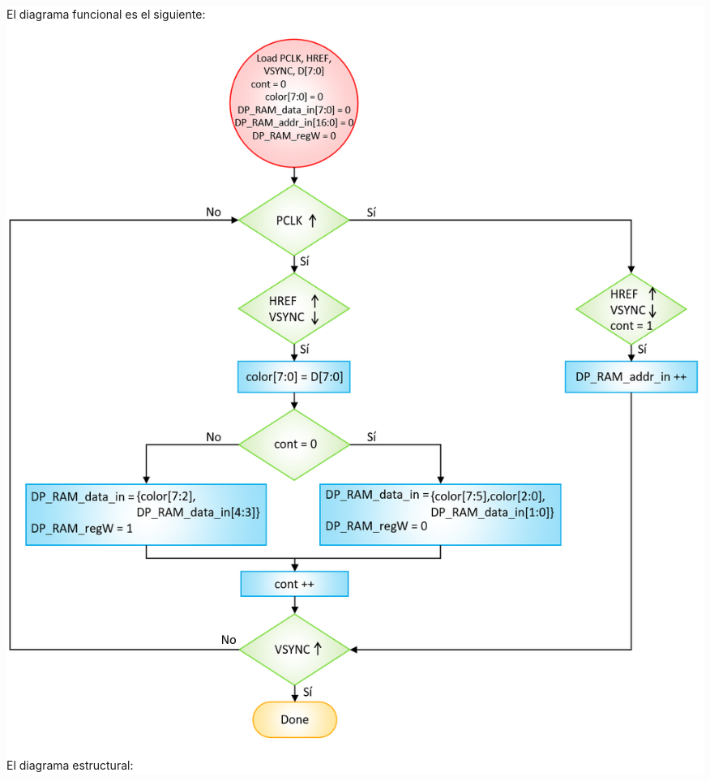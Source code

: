 El diagrama funcional es el siguiente:

![Lectura1](./figs/diagrama_funcional.png)

El diagrama estructural:

